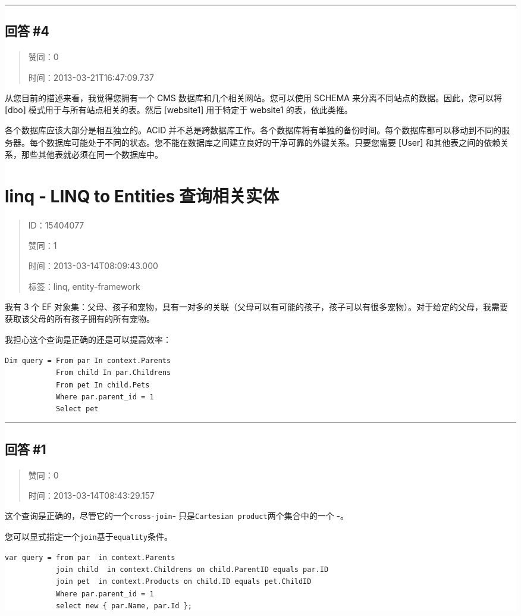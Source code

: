 * * *

## 回答 #4

> 赞同：0
> 
> 时间：2013-03-21T16:47:09.737

从您目前的描述来看，我觉得您拥有一个 CMS 数据库和几个相关网站。您可以使用 SCHEMA 来分离不同站点的数据。因此，您可以将 [dbo] 模式用于与所有站点相关的表。然后 [website1] 用于特定于 website1 的表，依此类推。

各个数据库应该大部分是相互独立的。ACID 并不总是跨数据库工作。各个数据库将有单独的备份时间。每个数据库都可以移动到不同的服务器。每个数据库可能处于不同的状态。您不能在数据库之间建立良好的干净可靠的外键关系。只要您需要 [User] 和其他表之间的依赖关系，那些其他表就必须在同一个数据库中。

# linq - LINQ to Entities 查询相关实体

> ID：15404077
> 
> 赞同：1
> 
> 时间：2013-03-14T08:09:43.000
> 
> 标签：linq, entity-framework

我有 3 个 EF 对象集：父母、孩子和宠物，具有一对多的关联（父母可以有可能的孩子，孩子可以有很多宠物）。对于给定的父母，我需要获取该父母的所有孩子拥有的所有宠物。

我担心这个查询是正确的还是可以提高效率：

```
Dim query = From par In context.Parents
            From child In par.Childrens
            From pet In child.Pets
            Where par.parent_id = 1
            Select pet 
```

* * *

## 回答 #1

> 赞同：0
> 
> 时间：2013-03-14T08:43:29.157

这个查询是正确的，尽管它的一个`cross-join`- 只是`Cartesian product`两个集合中的一个 -。

您可以显式指定一个`join`基于`equality`条件。

```
var query = from par  in context.Parents
            join child  in context.Childrens on child.ParentID equals par.ID
            join pet  in context.Products on child.ID equals pet.ChildID
            Where par.parent_id = 1
            select new { par.Name, par.Id }; 
```
